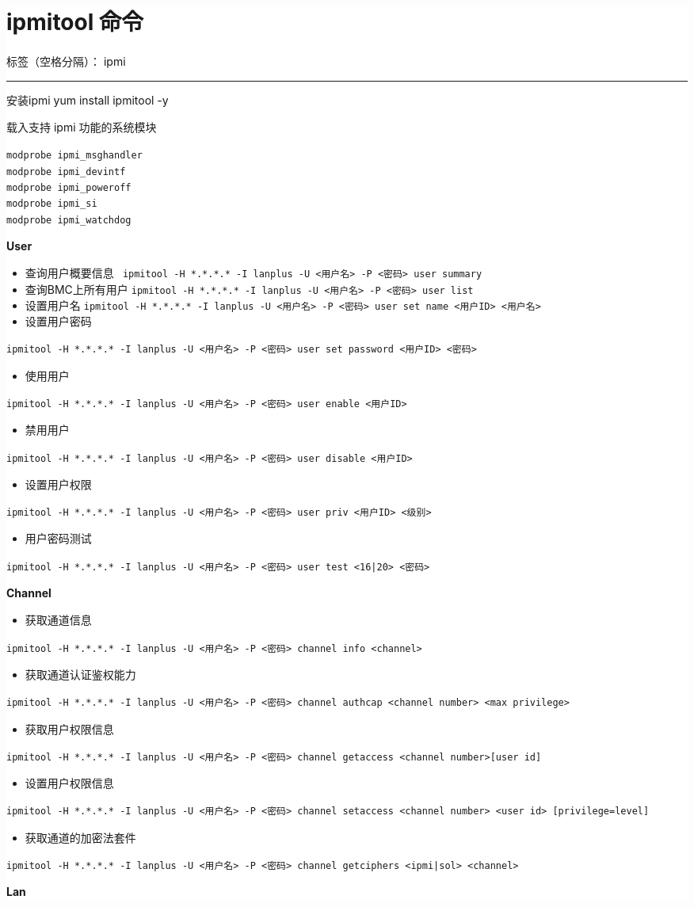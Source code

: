 ﻿# ipmitool 命令

标签（空格分隔）： ipmi

---
安装ipmi 
yum install ipmitool -y 

载入支持 ipmi 功能的系统模块 
```
modprobe ipmi_msghandler 
modprobe ipmi_devintf 
modprobe ipmi_poweroff 
modprobe ipmi_si 
modprobe ipmi_watchdog 
```


**User**

-  查询用户概要信息
``` ipmitool -H *.*.*.* -I lanplus -U <用户名> -P <密码> user summary```
- 查询BMC上所有用户
``` ipmitool -H *.*.*.* -I lanplus -U <用户名> -P <密码> user list ```
- 设置用户名
```ipmitool -H *.*.*.* -I lanplus -U <用户名> -P <密码> user set name <用户ID> <用户名>```
- 设置用户密码
``` 
ipmitool -H *.*.*.* -I lanplus -U <用户名> -P <密码> user set password <用户ID> <密码>
```
- 使用用户
```
ipmitool -H *.*.*.* -I lanplus -U <用户名> -P <密码> user enable <用户ID>
```
- 禁用用户
```
ipmitool -H *.*.*.* -I lanplus -U <用户名> -P <密码> user disable <用户ID>
```
- 设置用户权限
```
ipmitool -H *.*.*.* -I lanplus -U <用户名> -P <密码> user priv <用户ID> <级别>
```
- 用户密码测试 
```
ipmitool -H *.*.*.* -I lanplus -U <用户名> -P <密码> user test <16|20> <密码>
```

**Channel**

- 获取通道信息
```
ipmitool -H *.*.*.* -I lanplus -U <用户名> -P <密码> channel info <channel>
```
- 获取通道认证鉴权能力
```
ipmitool -H *.*.*.* -I lanplus -U <用户名> -P <密码> channel authcap <channel number> <max privilege>
```
- 获取用户权限信息
```
ipmitool -H *.*.*.* -I lanplus -U <用户名> -P <密码> channel getaccess <channel number>[user id]
```
- 设置用户权限信息
```
ipmitool -H *.*.*.* -I lanplus -U <用户名> -P <密码> channel setaccess <channel number> <user id> [privilege=level]
```
- 获取通道的加密法套件
```
ipmitool -H *.*.*.* -I lanplus -U <用户名> -P <密码> channel getciphers <ipmi|sol> <channel>
```
**Lan**
```